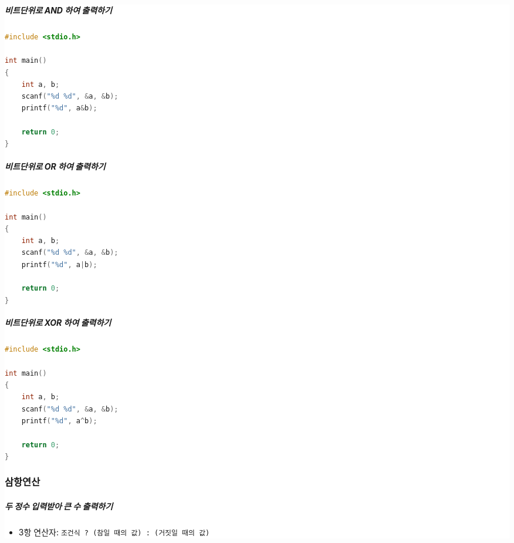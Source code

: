 

##### 비트단위로 AND 하여 출력하기

```c
#include <stdio.h>

int main()
{
    int a, b;
    scanf("%d %d", &a, &b);
    printf("%d", a&b);
    
    return 0;
}
```



##### 비트단위로 OR 하여 출력하기

```c
#include <stdio.h>

int main()
{
    int a, b;
    scanf("%d %d", &a, &b);
    printf("%d", a|b);
    
    return 0;
}
```



##### 비트단위로 XOR 하여 출력하기

```c
#include <stdio.h>

int main()
{
    int a, b;
    scanf("%d %d", &a, &b);
    printf("%d", a^b);
    
    return 0;
}
```



### 삼항연산

##### 두 정수 입력받아 큰 수 출력하기

- 3항 연산자: `조건식 ? (참일 때의 값) : (거짓일 때의 값)`
